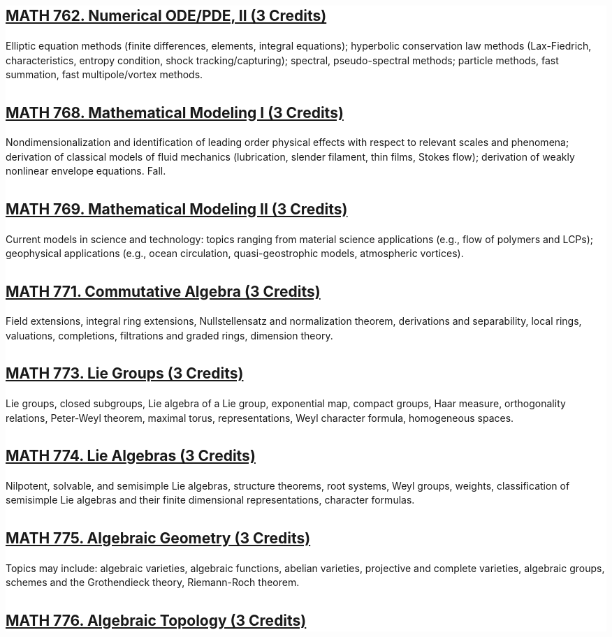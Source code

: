 ## [MATH 762. Numerical ODE/PDE, II (3 Credits)](./MATH_762_Numerical_ODEPDE_II)

Elliptic equation methods (finite differences, elements, integral equations); hyperbolic conservation law methods (Lax-Fiedrich, characteristics, entropy condition, shock tracking/capturing); spectral, pseudo-spectral methods; particle methods, fast summation, fast multipole/vortex methods.

## [MATH 768. Mathematical Modeling I (3 Credits)](./MATH_768_Mathematical_Modeling_I)

Nondimensionalization and identification of leading order physical effects with respect to relevant scales and phenomena; derivation of classical models of fluid mechanics (lubrication, slender filament, thin films, Stokes flow); derivation of weakly nonlinear envelope equations. Fall.

## [MATH 769. Mathematical Modeling II (3 Credits)](./MATH_769_Mathematical_Modeling_II)

Current models in science and technology: topics ranging from material science applications (e.g., flow of polymers and LCPs); geophysical applications (e.g., ocean circulation, quasi-geostrophic models, atmospheric vortices).

## [MATH 771. Commutative Algebra (3 Credits)](./MATH_771_Commutative_Algebra)

Field extensions, integral ring extensions, Nullstellensatz and normalization theorem, derivations and separability, local rings, valuations, completions, filtrations and graded rings, dimension theory.

## [MATH 773. Lie Groups (3 Credits)](./MATH_773_Lie_Groups)

Lie groups, closed subgroups, Lie algebra of a Lie group, exponential map, compact groups, Haar measure, orthogonality relations, Peter-Weyl theorem, maximal torus, representations, Weyl character formula, homogeneous spaces.

## [MATH 774. Lie Algebras (3 Credits)](./MATH_774_Lie_Algebras)

Nilpotent, solvable, and semisimple Lie algebras, structure theorems, root systems, Weyl groups, weights, classification of semisimple Lie algebras and their finite dimensional representations, character formulas.

## [MATH 775. Algebraic Geometry (3 Credits)](./MATH_775_Algebraic_Geometry)

Topics may include: algebraic varieties, algebraic functions, abelian varieties, projective and complete varieties, algebraic groups, schemes and the Grothendieck theory, Riemann-Roch theorem.

## [MATH 776. Algebraic Topology (3 Credits)](./MATH_776_Algebraic_Topology)
